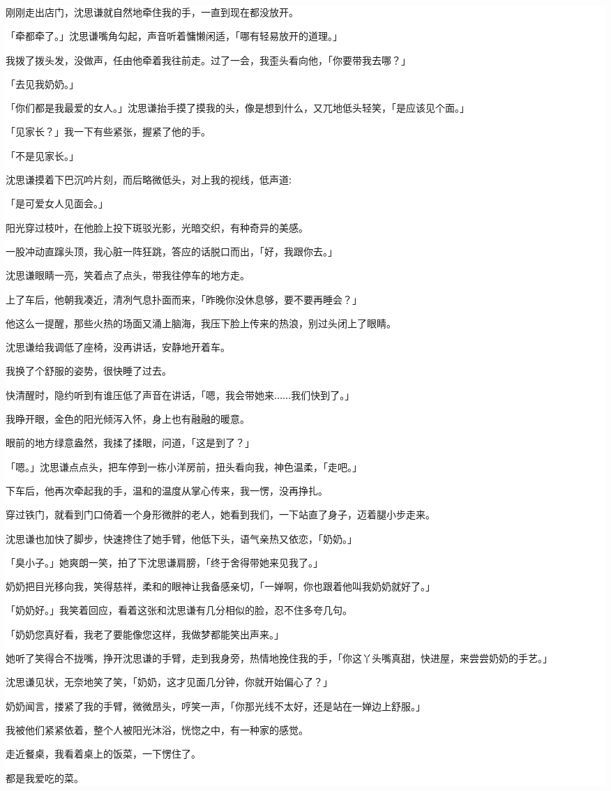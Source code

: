 刚刚走出店门，沈思谦就自然地牵住我的手，一直到现在都没放开。

「牵都牵了。」沈思谦嘴角勾起，声音听着慵懒闲适，「哪有轻易放开的道理。」

我拨了拨头发，没做声，任由他牵着我往前走。过了一会，我歪头看向他，「你要带我去哪？」

「去见我奶奶。」

「你们都是我最爱的女人。」沈思谦抬手摸了摸我的头，像是想到什么，又兀地低头轻笑，「是应该见个面。」

「见家长？」我一下有些紧张，握紧了他的手。

「不是见家长。」

沈思谦摸着下巴沉吟片刻，而后略微低头，对上我的视线，低声道:

「是可爱女人见面会。」

阳光穿过枝叶，在他脸上投下斑驳光影，光暗交织，有种奇异的美感。

一股冲动直蹿头顶，我心脏一阵狂跳，答应的话脱口而出，「好，我跟你去。」

沈思谦眼睛一亮，笑着点了点头，带我往停车的地方走。

上了车后，他朝我凑近，清冽气息扑面而来，「昨晚你没休息够，要不要再睡会？」

他这么一提醒，那些火热的场面又涌上脑海，我压下脸上传来的热浪，别过头闭上了眼睛。

沈思谦给我调低了座椅，没再讲话，安静地开着车。

我换了个舒服的姿势，很快睡了过去。

快清醒时，隐约听到有谁压低了声音在讲话，「嗯，我会带她来……我们快到了。」

我睁开眼，金色的阳光倾泻入怀，身上也有融融的暖意。

眼前的地方绿意盎然，我揉了揉眼，问道，「这是到了？」

「嗯。」沈思谦点点头，把车停到一栋小洋房前，扭头看向我，神色温柔，「走吧。」

下车后，他再次牵起我的手，温和的温度从掌心传来，我一愣，没再挣扎。

穿过铁门，就看到门口倚着一个身形微胖的老人，她看到我们，一下站直了身子，迈着腿小步走来。

沈思谦也加快了脚步，快速搀住了她手臂，他低下头，语气亲热又依恋，「奶奶。」

「臭小子。」她爽朗一笑，拍了下沈思谦肩膀，「终于舍得带她来见我了。」

奶奶把目光移向我，笑得慈祥，柔和的眼神让我备感亲切，「一婵啊，你也跟着他叫我奶奶就好了。」

「奶奶好。」我笑着回应，看着这张和沈思谦有几分相似的脸，忍不住多夸几句。

「奶奶您真好看，我老了要能像您这样，我做梦都能笑出声来。」

她听了笑得合不拢嘴，挣开沈思谦的手臂，走到我身旁，热情地挽住我的手，「你这丫头嘴真甜，快进屋，来尝尝奶奶的手艺。」

沈思谦见状，无奈地笑了笑，「奶奶，这才见面几分钟，你就开始偏心了？」

奶奶闻言，搂紧了我的手臂，微微昂头，哼笑一声，「你那光线不太好，还是站在一婵边上舒服。」

我被他们紧紧依着，整个人被阳光沐浴，恍惚之中，有一种家的感觉。

走近餐桌，我看着桌上的饭菜，一下愣住了。

都是我爱吃的菜。

